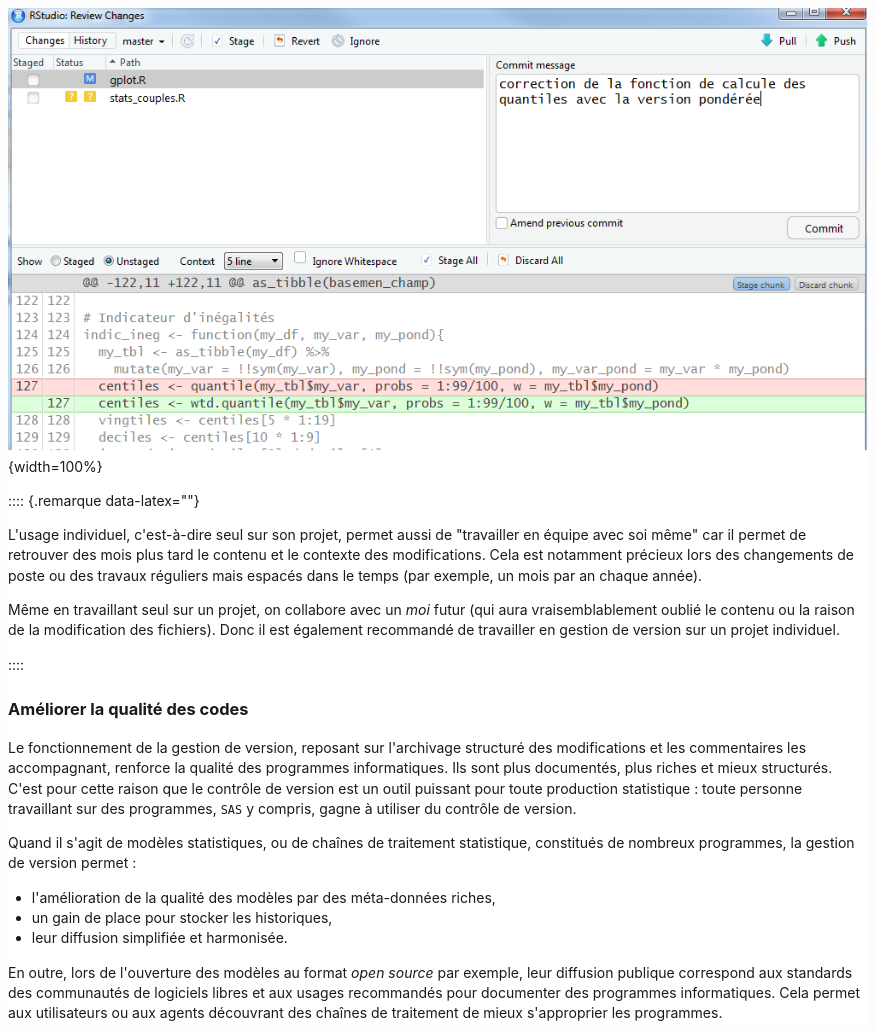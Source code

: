 ![](./pics/03_git/commit_Rstudio.png){width=100%} 

:::: {.remarque data-latex=""}


L'usage individuel, c'est-à-dire seul sur son projet, permet aussi de "travailler en équipe avec soi même" car il permet de retrouver des mois plus tard le contenu et le contexte des modifications. Cela est notamment précieux lors des changements de poste ou des travaux réguliers mais espacés dans le temps (par exemple, un mois par an chaque année).

Même en travaillant seul sur un projet, on collabore avec un *moi* futur (qui aura vraisemblablement oublié le contenu ou la raison de la modification des fichiers). Donc il est également recommandé de travailler en gestion de version sur un projet individuel.

::::


### Améliorer la qualité des codes

Le fonctionnement de la gestion de version, reposant sur l'archivage structuré des modifications et les commentaires les accompagnant, renforce la qualité des programmes informatiques. Ils sont plus documentés, plus riches et mieux structurés. C'est pour cette raison que le contrôle de version est un outil puissant pour toute production statistique : toute personne travaillant sur des programmes, `SAS` y compris, gagne à utiliser du contrôle de version. 

Quand il s'agit de modèles statistiques, ou de chaînes de traitement statistique, constitués de nombreux programmes, la gestion de version permet :

* l'amélioration de la qualité des modèles par des méta-données riches, 
* un gain de place pour stocker les historiques,
* leur diffusion simplifiée et harmonisée. 

En outre, lors de l'ouverture des modèles au format *open source* par exemple, leur diffusion publique correspond aux standards des communautés de logiciels libres et aux usages recommandés pour documenter des programmes informatiques. Cela permet aux utilisateurs ou aux agents découvrant des chaînes de traitement de mieux s'approprier les programmes.
